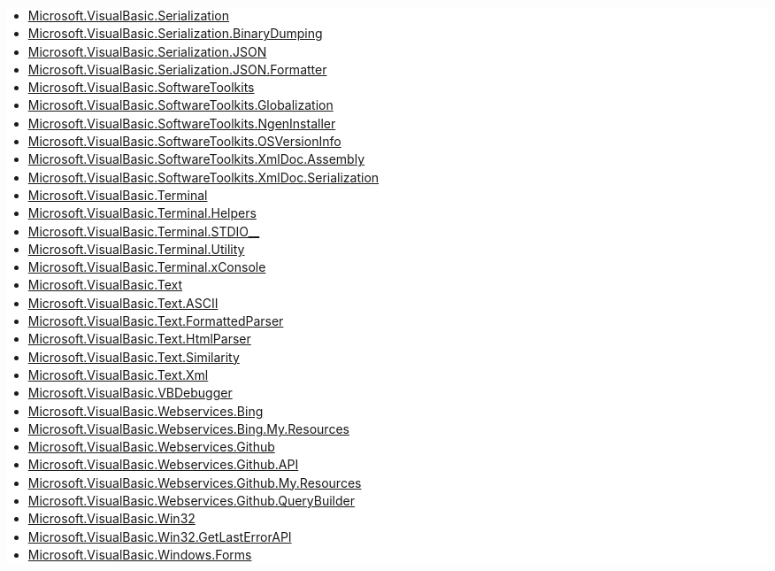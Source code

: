 + <a href="#" onClick="load('/docs/Microsoft.VisualBasic.Serialization/index.md')">Microsoft.VisualBasic.Serialization</a>
+ <a href="#" onClick="load('/docs/Microsoft.VisualBasic.Serialization.BinaryDumping/index.md')">Microsoft.VisualBasic.Serialization.BinaryDumping</a>
+ <a href="#" onClick="load('/docs/Microsoft.VisualBasic.Serialization.JSON/index.md')">Microsoft.VisualBasic.Serialization.JSON</a>
+ <a href="#" onClick="load('/docs/Microsoft.VisualBasic.Serialization.JSON.Formatter/index.md')">Microsoft.VisualBasic.Serialization.JSON.Formatter</a>
+ <a href="#" onClick="load('/docs/Microsoft.VisualBasic.SoftwareToolkits/index.md')">Microsoft.VisualBasic.SoftwareToolkits</a>
+ <a href="#" onClick="load('/docs/Microsoft.VisualBasic.SoftwareToolkits.Globalization/index.md')">Microsoft.VisualBasic.SoftwareToolkits.Globalization</a>
+ <a href="#" onClick="load('/docs/Microsoft.VisualBasic.SoftwareToolkits.NgenInstaller/index.md')">Microsoft.VisualBasic.SoftwareToolkits.NgenInstaller</a>
+ <a href="#" onClick="load('/docs/Microsoft.VisualBasic.SoftwareToolkits.OSVersionInfo/index.md')">Microsoft.VisualBasic.SoftwareToolkits.OSVersionInfo</a>
+ <a href="#" onClick="load('/docs/Microsoft.VisualBasic.SoftwareToolkits.XmlDoc.Assembly/index.md')">Microsoft.VisualBasic.SoftwareToolkits.XmlDoc.Assembly</a>
+ <a href="#" onClick="load('/docs/Microsoft.VisualBasic.SoftwareToolkits.XmlDoc.Serialization/index.md')">Microsoft.VisualBasic.SoftwareToolkits.XmlDoc.Serialization</a>
+ <a href="#" onClick="load('/docs/Microsoft.VisualBasic.Terminal/index.md')">Microsoft.VisualBasic.Terminal</a>
+ <a href="#" onClick="load('/docs/Microsoft.VisualBasic.Terminal.Helpers/index.md')">Microsoft.VisualBasic.Terminal.Helpers</a>
+ <a href="#" onClick="load('/docs/Microsoft.VisualBasic.Terminal.STDIO__/index.md')">Microsoft.VisualBasic.Terminal.STDIO__</a>
+ <a href="#" onClick="load('/docs/Microsoft.VisualBasic.Terminal.Utility/index.md')">Microsoft.VisualBasic.Terminal.Utility</a>
+ <a href="#" onClick="load('/docs/Microsoft.VisualBasic.Terminal.xConsole/index.md')">Microsoft.VisualBasic.Terminal.xConsole</a>
+ <a href="#" onClick="load('/docs/Microsoft.VisualBasic.Text/index.md')">Microsoft.VisualBasic.Text</a>
+ <a href="#" onClick="load('/docs/Microsoft.VisualBasic.Text.ASCII/index.md')">Microsoft.VisualBasic.Text.ASCII</a>
+ <a href="#" onClick="load('/docs/Microsoft.VisualBasic.Text.FormattedParser/index.md')">Microsoft.VisualBasic.Text.FormattedParser</a>
+ <a href="#" onClick="load('/docs/Microsoft.VisualBasic.Text.HtmlParser/index.md')">Microsoft.VisualBasic.Text.HtmlParser</a>
+ <a href="#" onClick="load('/docs/Microsoft.VisualBasic.Text.Similarity/index.md')">Microsoft.VisualBasic.Text.Similarity</a>
+ <a href="#" onClick="load('/docs/Microsoft.VisualBasic.Text.Xml/index.md')">Microsoft.VisualBasic.Text.Xml</a>
+ <a href="#" onClick="load('/docs/Microsoft.VisualBasic.VBDebugger/index.md')">Microsoft.VisualBasic.VBDebugger</a>
+ <a href="#" onClick="load('/docs/Microsoft.VisualBasic.Webservices.Bing/index.md')">Microsoft.VisualBasic.Webservices.Bing</a>
+ <a href="#" onClick="load('/docs/Microsoft.VisualBasic.Webservices.Bing.My.Resources/index.md')">Microsoft.VisualBasic.Webservices.Bing.My.Resources</a>
+ <a href="#" onClick="load('/docs/Microsoft.VisualBasic.Webservices.Github/index.md')">Microsoft.VisualBasic.Webservices.Github</a>
+ <a href="#" onClick="load('/docs/Microsoft.VisualBasic.Webservices.Github.API/index.md')">Microsoft.VisualBasic.Webservices.Github.API</a>
+ <a href="#" onClick="load('/docs/Microsoft.VisualBasic.Webservices.Github.My.Resources/index.md')">Microsoft.VisualBasic.Webservices.Github.My.Resources</a>
+ <a href="#" onClick="load('/docs/Microsoft.VisualBasic.Webservices.Github.QueryBuilder/index.md')">Microsoft.VisualBasic.Webservices.Github.QueryBuilder</a>
+ <a href="#" onClick="load('/docs/Microsoft.VisualBasic.Win32/index.md')">Microsoft.VisualBasic.Win32</a>
+ <a href="#" onClick="load('/docs/Microsoft.VisualBasic.Win32.GetLastErrorAPI/index.md')">Microsoft.VisualBasic.Win32.GetLastErrorAPI</a>
+ <a href="#" onClick="load('/docs/Microsoft.VisualBasic.Windows.Forms/index.md')">Microsoft.VisualBasic.Windows.Forms</a>